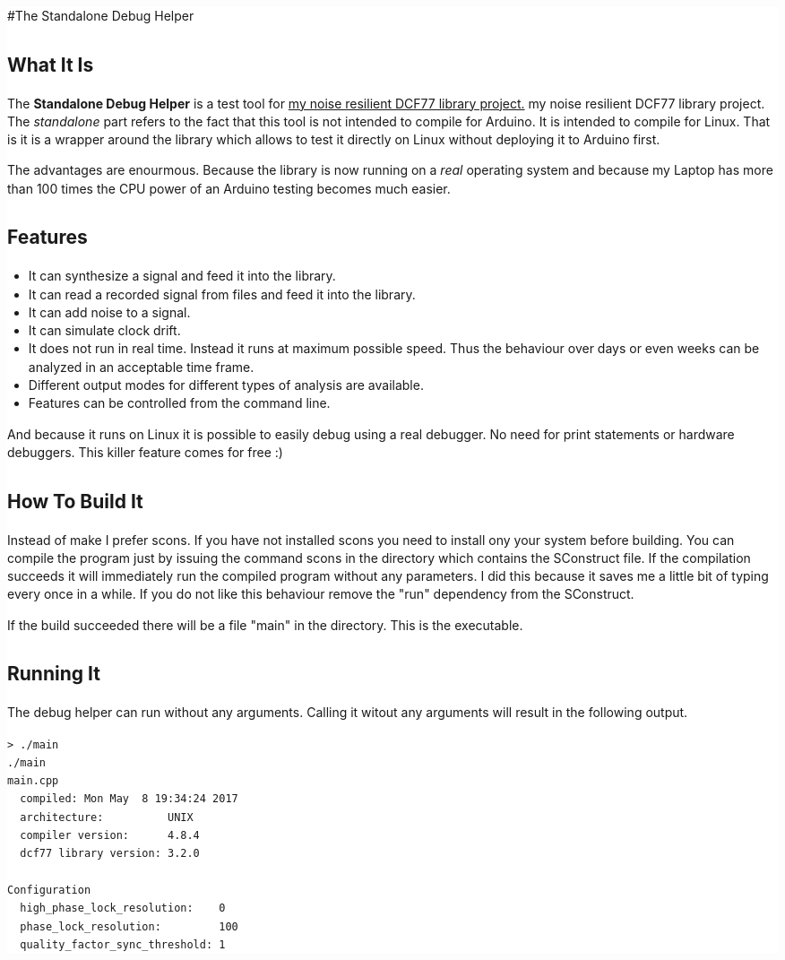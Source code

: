 #The Standalone Debug Helper

## What It Is
The **Standalone Debug Helper** is a test tool for [my noise resilient DCF77 library project.](https://blog.blinkenlight.net/experiments/dcf77/dcf77-library/) my noise resilient DCF77 library project. The *standalone* part refers to the fact that this tool is not intended to compile for Arduino. It is intended to compile for Linux. That is it is a wrapper around the library which allows to test it directly on Linux without deploying it to Arduino first.

The advantages are enourmous. Because the library is now running on a *real* operating system and because my Laptop has more than 100 times the CPU power of an Arduino testing becomes much easier.

## Features

* It can synthesize a signal and feed it into the library.
* It can read a recorded signal from files and feed it into the library.
* It can add noise to a signal.
* It can simulate clock drift.
* It does not run in real time. Instead it runs at maximum possible speed. Thus the behaviour over days or even weeks can be analyzed in an acceptable time frame.
* Different output modes for different types of analysis are available.
* Features can be controlled from the command line.

And because it runs on Linux it is possible to easily debug using a real debugger. No need for print statements or hardware debuggers. This killer feature comes for free :)

## How To Build It

Instead of make I prefer scons. If you have not installed scons you need to install ony your system before building. You can compile the program just by issuing the command scons in the directory which contains the SConstruct file. If the compilation succeeds it will immediately run the compiled program without any parameters. I did this because it saves me a little bit of typing every once in a while. If you do not like this behaviour remove the "run" dependency from the SConstruct.

If the build succeeded there will be a file "main" in the directory. This is the executable.

## Running It

The debug helper can run without any arguments. Calling it witout any arguments will result in the following output.

    > ./main
    ./main
    main.cpp
      compiled: Mon May  8 19:34:24 2017
      architecture:          UNIX
      compiler version:      4.8.4
      dcf77 library version: 3.2.0

    Configuration
      high_phase_lock_resolution:    0
      phase_lock_resolution:         100
      quality_factor_sync_threshold: 1
